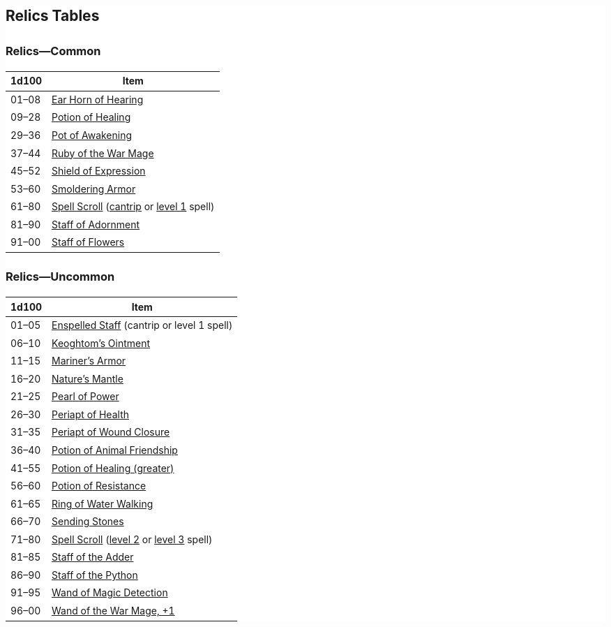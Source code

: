 ## [](https://www.dndbeyond.com/sources/dnd/dmg-2024/random-magic-items#RelicsTables)Relics Tables

### [](https://www.dndbeyond.com/sources/dnd/dmg-2024/random-magic-items#RelicsCommon)Relics—Common
|1d100|Item|
|---|---|
|01–08|[Ear Horn of Hearing](https://www.dndbeyond.com/magic-items/27046-ear-horn-of-hearing)|
|09–28|[Potion of Healing](https://www.dndbeyond.com/magic-items/8960641-potion-of-healing)|
|29–36|[Pot of Awakening](https://www.dndbeyond.com/magic-items/27113-pot-of-awakening)|
|37–44|[Ruby of the War Mage](https://www.dndbeyond.com/magic-items/9228991-ruby-of-the-war-mage)|
|45–52|[Shield of Expression](https://www.dndbeyond.com/magic-items/27116-shield-of-expression)|
|53–60|[Smoldering Armor](https://www.dndbeyond.com/magic-items/36837-smoldering-armor)|
|61–80|[Spell Scroll](https://www.dndbeyond.com/magic-items/9229085-spell-scroll) ([cantrip](https://www.dndbeyond.com/magic-items/8960642-spell-scroll-cantrip) or [level 1](https://www.dndbeyond.com/magic-items/8960643-spell-scroll-level-1) spell)|
|81–90|[Staff of Adornment](https://www.dndbeyond.com/magic-items/27136-staff-of-adornment)|
|91–00|[Staff of Flowers](https://www.dndbeyond.com/magic-items/9229095-staff-of-flowers)|

### [](https://www.dndbeyond.com/sources/dnd/dmg-2024/random-magic-items#RelicsUncommon)Relics—Uncommon
|1d100|Item|
|---|---|
|01–05|[Enspelled Staff](https://www.dndbeyond.com/magic-items/9228594-enspelled-staff) (cantrip or level 1 spell)|
|06–10|[Keoghtom’s Ointment](https://www.dndbeyond.com/magic-items/9228809-keoghtoms-ointment)|
|11–15|[Mariner’s Armor](https://www.dndbeyond.com/magic-items/9228837-mariners-armor)|
|16–20|[Nature’s Mantle](https://www.dndbeyond.com/magic-items/2405507-natures-mantle)|
|21–25|[Pearl of Power](https://www.dndbeyond.com/magic-items/9228918-pearl-of-power)|
|26–30|[Periapt of Health](https://www.dndbeyond.com/magic-items/9228920-periapt-of-health)|
|31–35|[Periapt of Wound Closure](https://www.dndbeyond.com/magic-items/9228921-periapt-of-wound-closure)|
|36–40|[Potion of Animal Friendship](https://www.dndbeyond.com/magic-items/9228933-potion-of-animal-friendship)|
|41–55|[Potion of Healing (greater)](https://www.dndbeyond.com/magic-items/5133-potion-of-healing-greater)|
|56–60|[Potion of Resistance](https://www.dndbeyond.com/magic-items/5419-potion-of-resistance)|
|61–65|[Ring of Water Walking](https://www.dndbeyond.com/magic-items/9228973-ring-of-water-walking)|
|66–70|[Sending Stones](https://www.dndbeyond.com/magic-items/9180147-sending-stones)|
|71–80|[Spell Scroll](https://www.dndbeyond.com/magic-items/9229085-spell-scroll) ([level 2](https://www.dndbeyond.com/magic-items/9229076-spell-scroll-level-2) or [level 3](https://www.dndbeyond.com/magic-items/9229077-spell-scroll-level-3) spell)|
|81–85|[Staff of the Adder](https://www.dndbeyond.com/magic-items/9229100-staff-of-the-adder)|
|86–90|[Staff of the Python](https://www.dndbeyond.com/magic-items/9229102-staff-of-the-python)|
|91–95|[Wand of Magic Detection](https://www.dndbeyond.com/magic-items/9229188-wand-of-magic-detection)|
|96–00|[Wand of the War Mage, +1](https://www.dndbeyond.com/magic-items/4798-wand-of-the-war-mage-1)|
